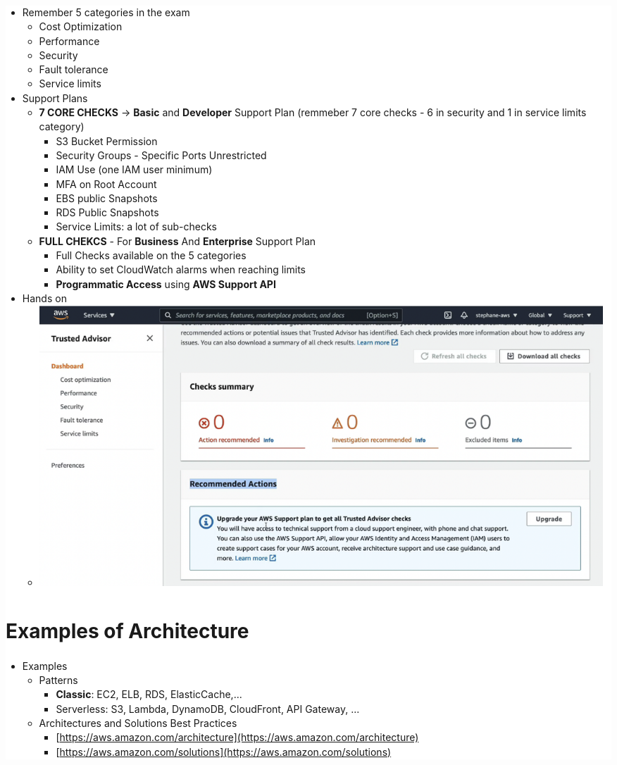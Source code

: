 - Remember 5 categories in the exam
  - Cost Optimization
  - Performance
  - Security
  - Fault tolerance
  - Service limits
- Support Plans
  - **7 CORE CHECKS** -> **Basic** and **Developer** Support Plan (remmeber 7 core checks - 6 in security and 1 in service limits category)
    - S3 Bucket Permission
    - Security Groups - Specific Ports Unrestricted
    - IAM Use (one IAM user minimum)
    - MFA on Root Account
    - EBS public Snapshots
    - RDS Public Snapshots
    - Service Limits: a lot of sub-checks
  - **FULL CHEKCS** - For **Business** And **Enterprise** Support Plan
    - Full Checks available on the 5 categories
    - Ability to set CloudWatch alarms when reaching limits
    - **Programmatic Access** using **AWS Support API**
- Hands on
  - <img alt="picture 6" src="image/31-WhitePapers-and-Architectures/3-Trusted-Advisor-hands-on.png" width="800" />  


# Examples of Architecture
- Examples
  - Patterns
    - **Classic**: EC2, ELB, RDS, ElasticCache,...
    - Serverless: S3, Lambda, DynamoDB, CloudFront, API Gateway, ...
  - Architectures and Solutions Best Practices
    - [https://aws.amazon.com/architecture](https://aws.amazon.com/architecture)
    - [https://aws.amazon.com/solutions](https://aws.amazon.com/solutions)
